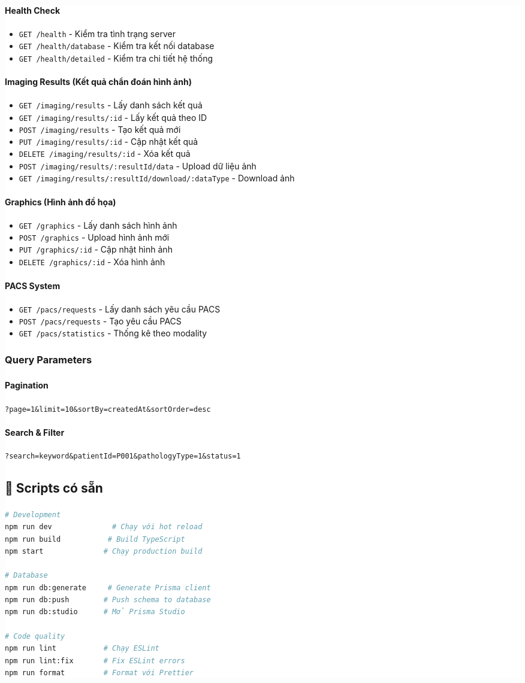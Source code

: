 #### Health Check

- `GET /health` - Kiểm tra tình trạng server
- `GET /health/database` - Kiểm tra kết nối database
- `GET /health/detailed` - Kiểm tra chi tiết hệ thống

#### Imaging Results (Kết quả chẩn đoán hình ảnh)

- `GET /imaging/results` - Lấy danh sách kết quả
- `GET /imaging/results/:id` - Lấy kết quả theo ID
- `POST /imaging/results` - Tạo kết quả mới
- `PUT /imaging/results/:id` - Cập nhật kết quả
- `DELETE /imaging/results/:id` - Xóa kết quả
- `POST /imaging/results/:resultId/data` - Upload dữ liệu ảnh
- `GET /imaging/results/:resultId/download/:dataType` - Download ảnh

#### Graphics (Hình ảnh đồ họa)

- `GET /graphics` - Lấy danh sách hình ảnh
- `POST /graphics` - Upload hình ảnh mới
- `PUT /graphics/:id` - Cập nhật hình ảnh
- `DELETE /graphics/:id` - Xóa hình ảnh

#### PACS System

- `GET /pacs/requests` - Lấy danh sách yêu cầu PACS
- `POST /pacs/requests` - Tạo yêu cầu PACS
- `GET /pacs/statistics` - Thống kê theo modality

### Query Parameters

#### Pagination

```
?page=1&limit=10&sortBy=createdAt&sortOrder=desc
```

#### Search & Filter

```
?search=keyword&patientId=P001&pathologyType=1&status=1
```

## 🔧 Scripts có sẵn

```bash
# Development
npm run dev              # Chạy với hot reload
npm run build           # Build TypeScript
npm start              # Chạy production build

# Database
npm run db:generate     # Generate Prisma client
npm run db:push        # Push schema to database
npm run db:studio      # Mở Prisma Studio

# Code quality
npm run lint           # Chạy ESLint
npm run lint:fix       # Fix ESLint errors
npm run format         # Format với Prettier
```
